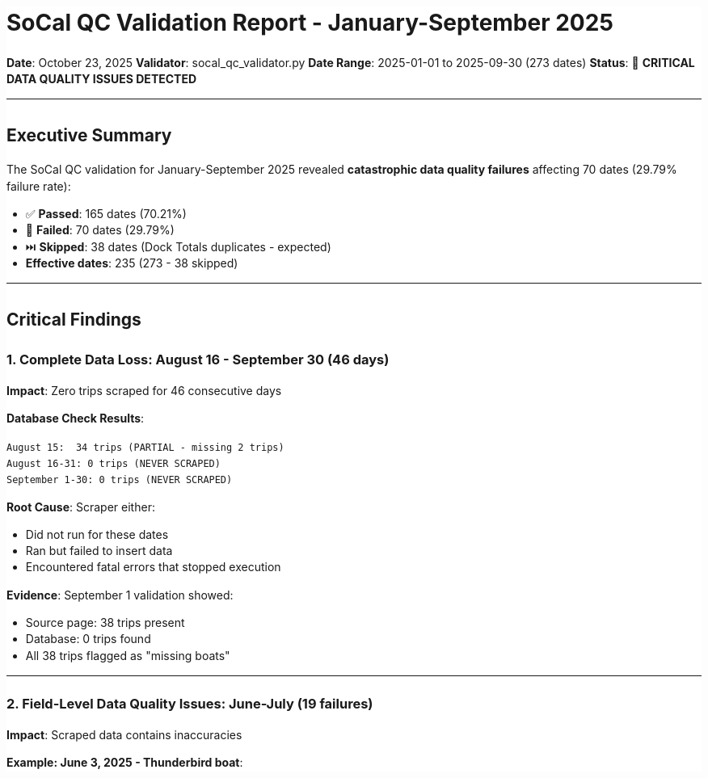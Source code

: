 # SoCal QC Validation Report - January-September 2025

**Date**: October 23, 2025
**Validator**: socal_qc_validator.py
**Date Range**: 2025-01-01 to 2025-09-30 (273 dates)
**Status**: 🚨 **CRITICAL DATA QUALITY ISSUES DETECTED**

---

## Executive Summary

The SoCal QC validation for January-September 2025 revealed **catastrophic data quality failures** affecting 70 dates (29.79% failure rate):

- ✅ **Passed**: 165 dates (70.21%)
- 🚨 **Failed**: 70 dates (29.79%)
- ⏭️ **Skipped**: 38 dates (Dock Totals duplicates - expected)
- **Effective dates**: 235 (273 - 38 skipped)

---

## Critical Findings

### 1. Complete Data Loss: August 16 - September 30 (46 days)

**Impact**: Zero trips scraped for 46 consecutive days

**Database Check Results**:
```
August 15:  34 trips (PARTIAL - missing 2 trips)
August 16-31: 0 trips (NEVER SCRAPED)
September 1-30: 0 trips (NEVER SCRAPED)
```

**Root Cause**: Scraper either:
- Did not run for these dates
- Ran but failed to insert data
- Encountered fatal errors that stopped execution

**Evidence**: September 1 validation showed:
- Source page: 38 trips present
- Database: 0 trips found
- All 38 trips flagged as "missing boats"

---

### 2. Field-Level Data Quality Issues: June-July (19 failures)

**Impact**: Scraped data contains inaccuracies

**Example: June 3, 2025 - Thunderbird boat**:
